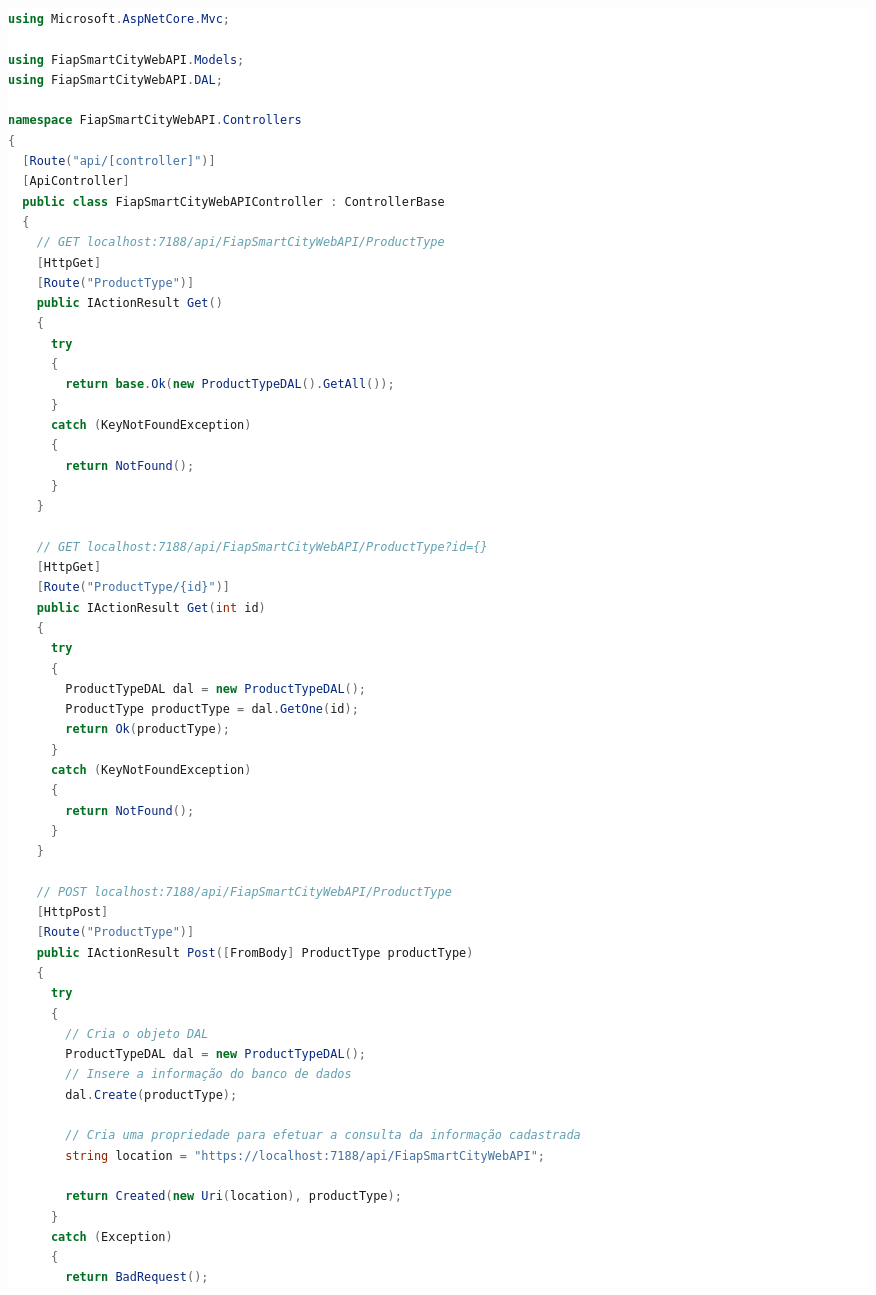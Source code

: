 ``` C#
using Microsoft.AspNetCore.Mvc;

using FiapSmartCityWebAPI.Models;
using FiapSmartCityWebAPI.DAL;

namespace FiapSmartCityWebAPI.Controllers
{
  [Route("api/[controller]")]
  [ApiController]
  public class FiapSmartCityWebAPIController : ControllerBase
  {
    // GET localhost:7188/api/FiapSmartCityWebAPI/ProductType
    [HttpGet]
    [Route("ProductType")]
    public IActionResult Get()
    {
      try
      {
        return base.Ok(new ProductTypeDAL().GetAll());
      }
      catch (KeyNotFoundException)
      {
        return NotFound();
      }
    }

    // GET localhost:7188/api/FiapSmartCityWebAPI/ProductType?id={}
    [HttpGet]
    [Route("ProductType/{id}")]
    public IActionResult Get(int id)
    {
      try
      {
        ProductTypeDAL dal = new ProductTypeDAL();
        ProductType productType = dal.GetOne(id);
        return Ok(productType);
      }
      catch (KeyNotFoundException)
      {
        return NotFound();
      }
    }

    // POST localhost:7188/api/FiapSmartCityWebAPI/ProductType
    [HttpPost]
    [Route("ProductType")]
    public IActionResult Post([FromBody] ProductType productType)
    {
      try
      {
        // Cria o objeto DAL
        ProductTypeDAL dal = new ProductTypeDAL();
        // Insere a informação do banco de dados
        dal.Create(productType);

        // Cria uma propriedade para efetuar a consulta da informação cadastrada
        string location = "https://localhost:7188/api/FiapSmartCityWebAPI";

        return Created(new Uri(location), productType);
      }
      catch (Exception)
      {
        return BadRequest();
```